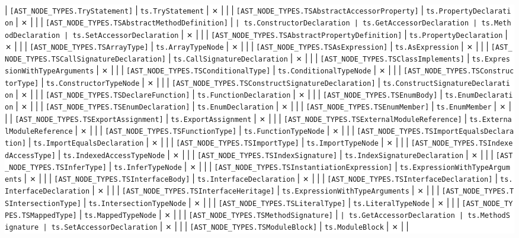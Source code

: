 | `[AST_NODE_TYPES.TryStatement]` | `ts.TryStatement` | ✗ |  |
| `[AST_NODE_TYPES.TSAbstractAccessorProperty]` | `ts.PropertyDeclaration` | ✗ |  |
| `[AST_NODE_TYPES.TSAbstractMethodDefinition]` | `| ts.ConstructorDeclaration
    | ts.GetAccessorDeclaration
    | ts.MethodDeclaration
    | ts.SetAccessorDeclaration` | ✗ |  |
| `[AST_NODE_TYPES.TSAbstractPropertyDefinition]` | `ts.PropertyDeclaration` | ✗ |  |
| `[AST_NODE_TYPES.TSArrayType]` | `ts.ArrayTypeNode` | ✗ |  |
| `[AST_NODE_TYPES.TSAsExpression]` | `ts.AsExpression` | ✗ |  |
| `[AST_NODE_TYPES.TSCallSignatureDeclaration]` | `ts.CallSignatureDeclaration` | ✗ |  |
| `[AST_NODE_TYPES.TSClassImplements]` | `ts.ExpressionWithTypeArguments` | ✗ |  |
| `[AST_NODE_TYPES.TSConditionalType]` | `ts.ConditionalTypeNode` | ✗ |  |
| `[AST_NODE_TYPES.TSConstructorType]` | `ts.ConstructorTypeNode` | ✗ |  |
| `[AST_NODE_TYPES.TSConstructSignatureDeclaration]` | `ts.ConstructSignatureDeclaration` | ✗ |  |
| `[AST_NODE_TYPES.TSDeclareFunction]` | `ts.FunctionDeclaration` | ✗ |  |
| `[AST_NODE_TYPES.TSEnumBody]` | `ts.EnumDeclaration` | ✗ |  |
| `[AST_NODE_TYPES.TSEnumDeclaration]` | `ts.EnumDeclaration` | ✗ |  |
| `[AST_NODE_TYPES.TSEnumMember]` | `ts.EnumMember` | ✗ |  |
| `[AST_NODE_TYPES.TSExportAssignment]` | `ts.ExportAssignment` | ✗ |  |
| `[AST_NODE_TYPES.TSExternalModuleReference]` | `ts.ExternalModuleReference` | ✗ |  |
| `[AST_NODE_TYPES.TSFunctionType]` | `ts.FunctionTypeNode` | ✗ |  |
| `[AST_NODE_TYPES.TSImportEqualsDeclaration]` | `ts.ImportEqualsDeclaration` | ✗ |  |
| `[AST_NODE_TYPES.TSImportType]` | `ts.ImportTypeNode` | ✗ |  |
| `[AST_NODE_TYPES.TSIndexedAccessType]` | `ts.IndexedAccessTypeNode` | ✗ |  |
| `[AST_NODE_TYPES.TSIndexSignature]` | `ts.IndexSignatureDeclaration` | ✗ |  |
| `[AST_NODE_TYPES.TSInferType]` | `ts.InferTypeNode` | ✗ |  |
| `[AST_NODE_TYPES.TSInstantiationExpression]` | `ts.ExpressionWithTypeArguments` | ✗ |  |
| `[AST_NODE_TYPES.TSInterfaceBody]` | `ts.InterfaceDeclaration` | ✗ |  |
| `[AST_NODE_TYPES.TSInterfaceDeclaration]` | `ts.InterfaceDeclaration` | ✗ |  |
| `[AST_NODE_TYPES.TSInterfaceHeritage]` | `ts.ExpressionWithTypeArguments` | ✗ |  |
| `[AST_NODE_TYPES.TSIntersectionType]` | `ts.IntersectionTypeNode` | ✗ |  |
| `[AST_NODE_TYPES.TSLiteralType]` | `ts.LiteralTypeNode` | ✗ |  |
| `[AST_NODE_TYPES.TSMappedType]` | `ts.MappedTypeNode` | ✗ |  |
| `[AST_NODE_TYPES.TSMethodSignature]` | `| ts.GetAccessorDeclaration
    | ts.MethodSignature
    | ts.SetAccessorDeclaration` | ✗ |  |
| `[AST_NODE_TYPES.TSModuleBlock]` | `ts.ModuleBlock` | ✗ |  |